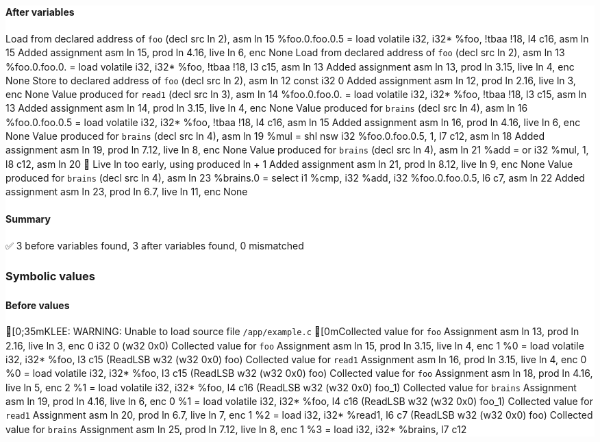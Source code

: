#### After variables

Load from declared address of `foo` (decl src ln 2), asm ln 15
  %foo.0.foo.0.5 = load volatile i32, i32* %foo, !tbaa !18, l4 c16, asm ln 15
  Added assignment asm ln 15, prod ln 4.16, live ln 6, enc None
Load from declared address of `foo` (decl src ln 2), asm ln 13
  %foo.0.foo.0. = load volatile i32, i32* %foo, !tbaa !18, l3 c15, asm ln 13
  Added assignment asm ln 13, prod ln 3.15, live ln 4, enc None
Store to declared address of `foo` (decl src ln 2), asm ln 12
  const i32 0
  Added assignment asm ln 12, prod ln 2.16, live ln 3, enc None
Value produced for `read1` (decl src ln 3), asm ln 14
  %foo.0.foo.0. = load volatile i32, i32* %foo, !tbaa !18, l3 c15, asm ln 13
  Added assignment asm ln 14, prod ln 3.15, live ln 4, enc None
Value produced for `brains` (decl src ln 4), asm ln 16
  %foo.0.foo.0.5 = load volatile i32, i32* %foo, !tbaa !18, l4 c16, asm ln 15
  Added assignment asm ln 16, prod ln 4.16, live ln 6, enc None
Value produced for `brains` (decl src ln 4), asm ln 19
  %mul = shl nsw i32 %foo.0.foo.0.5, 1, l7 c12, asm ln 18
  Added assignment asm ln 19, prod ln 7.12, live ln 8, enc None
Value produced for `brains` (decl src ln 4), asm ln 21
  %add = or i32 %mul, 1, l8 c12, asm ln 20
  🔔 Live ln too early, using produced ln + 1
  Added assignment asm ln 21, prod ln 8.12, live ln 9, enc None
Value produced for `brains` (decl src ln 4), asm ln 23
  %brains.0 = select i1 %cmp, i32 %add, i32 %foo.0.foo.0.5, l6 c7, asm ln 22
  Added assignment asm ln 23, prod ln 6.7, live ln 11, enc None

#### Summary

✅ 3 before variables found, 3 after variables found, 0 mismatched

### Symbolic values

#### Before values

[0;35mKLEE: WARNING: Unable to load source file `/app/example.c`
[0mCollected value for `foo`
  Assignment asm ln 13, prod ln 2.16, live ln 3, enc 0
  i32 0
  (w32 0x0)
Collected value for `foo`
  Assignment asm ln 15, prod ln 3.15, live ln 4, enc 1
  %0 = load volatile i32, i32* %foo, l3 c15
  (ReadLSB w32 (w32 0x0) foo)
Collected value for `read1`
  Assignment asm ln 16, prod ln 3.15, live ln 4, enc 0
  %0 = load volatile i32, i32* %foo, l3 c15
  (ReadLSB w32 (w32 0x0) foo)
Collected value for `foo`
  Assignment asm ln 18, prod ln 4.16, live ln 5, enc 2
  %1 = load volatile i32, i32* %foo, l4 c16
  (ReadLSB w32 (w32 0x0) foo_1)
Collected value for `brains`
  Assignment asm ln 19, prod ln 4.16, live ln 6, enc 0
  %1 = load volatile i32, i32* %foo, l4 c16
  (ReadLSB w32 (w32 0x0) foo_1)
Collected value for `read1`
  Assignment asm ln 20, prod ln 6.7, live ln 7, enc 1
  %2 = load i32, i32* %read1, l6 c7
  (ReadLSB w32 (w32 0x0) foo)
Collected value for `brains`
  Assignment asm ln 25, prod ln 7.12, live ln 8, enc 1
  %3 = load i32, i32* %brains, l7 c12